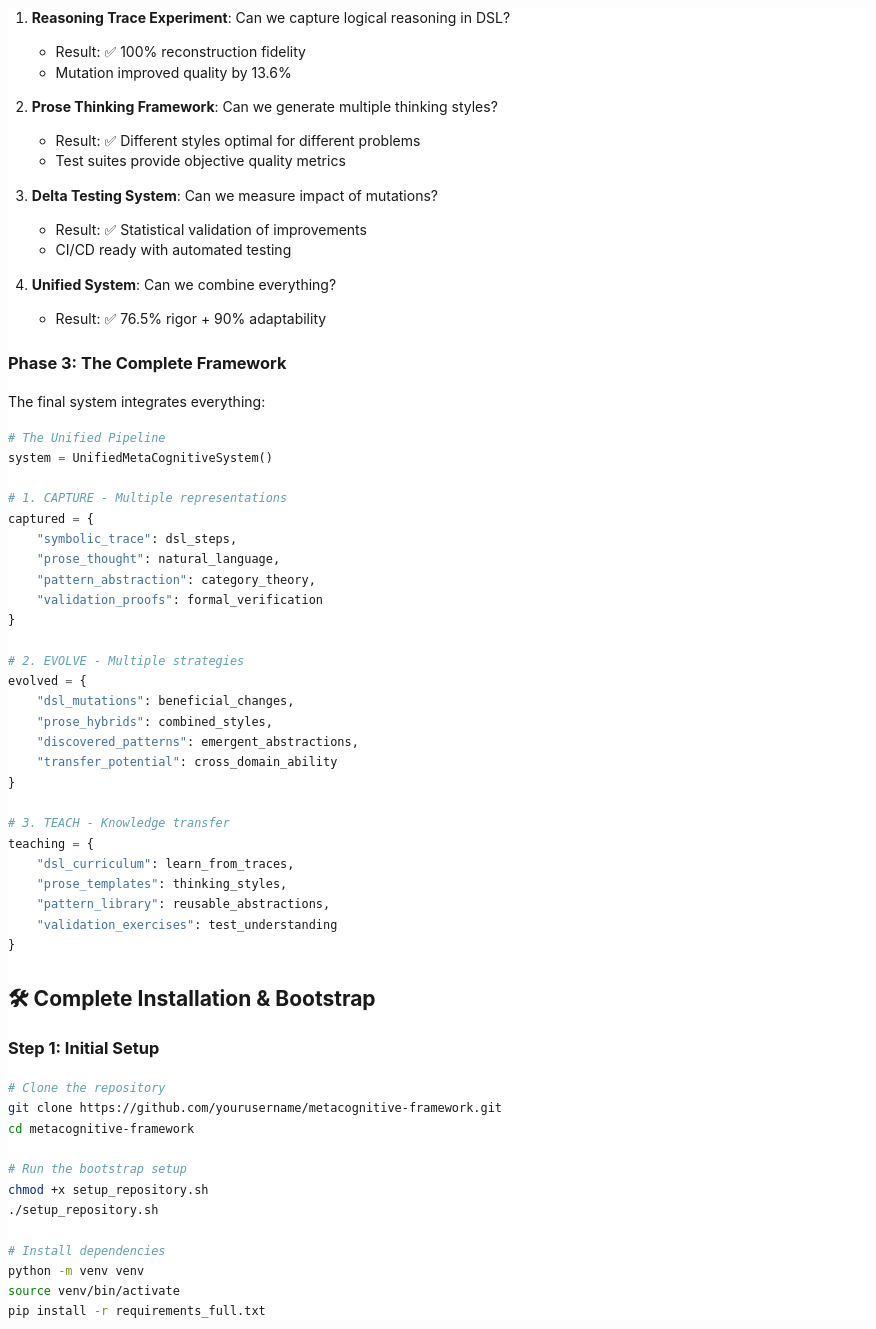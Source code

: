 1. **Reasoning Trace Experiment**: Can we capture logical reasoning in DSL?
   - Result: ✅ 100% reconstruction fidelity
   - Mutation improved quality by 13.6%

2. **Prose Thinking Framework**: Can we generate multiple thinking styles?
   - Result: ✅ Different styles optimal for different problems
   - Test suites provide objective quality metrics

3. **Delta Testing System**: Can we measure impact of mutations?
   - Result: ✅ Statistical validation of improvements
   - CI/CD ready with automated testing

4. **Unified System**: Can we combine everything?
   - Result: ✅ 76.5% rigor + 90% adaptability

### Phase 3: The Complete Framework

The final system integrates everything:

```python
# The Unified Pipeline
system = UnifiedMetaCognitiveSystem()

# 1. CAPTURE - Multiple representations
captured = {
    "symbolic_trace": dsl_steps,
    "prose_thought": natural_language,
    "pattern_abstraction": category_theory,
    "validation_proofs": formal_verification
}

# 2. EVOLVE - Multiple strategies
evolved = {
    "dsl_mutations": beneficial_changes,
    "prose_hybrids": combined_styles,
    "discovered_patterns": emergent_abstractions,
    "transfer_potential": cross_domain_ability
}

# 3. TEACH - Knowledge transfer
teaching = {
    "dsl_curriculum": learn_from_traces,
    "prose_templates": thinking_styles,
    "pattern_library": reusable_abstractions,
    "validation_exercises": test_understanding
}
```

## 🛠️ Complete Installation & Bootstrap

### Step 1: Initial Setup

```bash
# Clone the repository
git clone https://github.com/yourusername/metacognitive-framework.git
cd metacognitive-framework

# Run the bootstrap setup
chmod +x setup_repository.sh
./setup_repository.sh

# Install dependencies
python -m venv venv
source venv/bin/activate
pip install -r requirements_full.txt
```